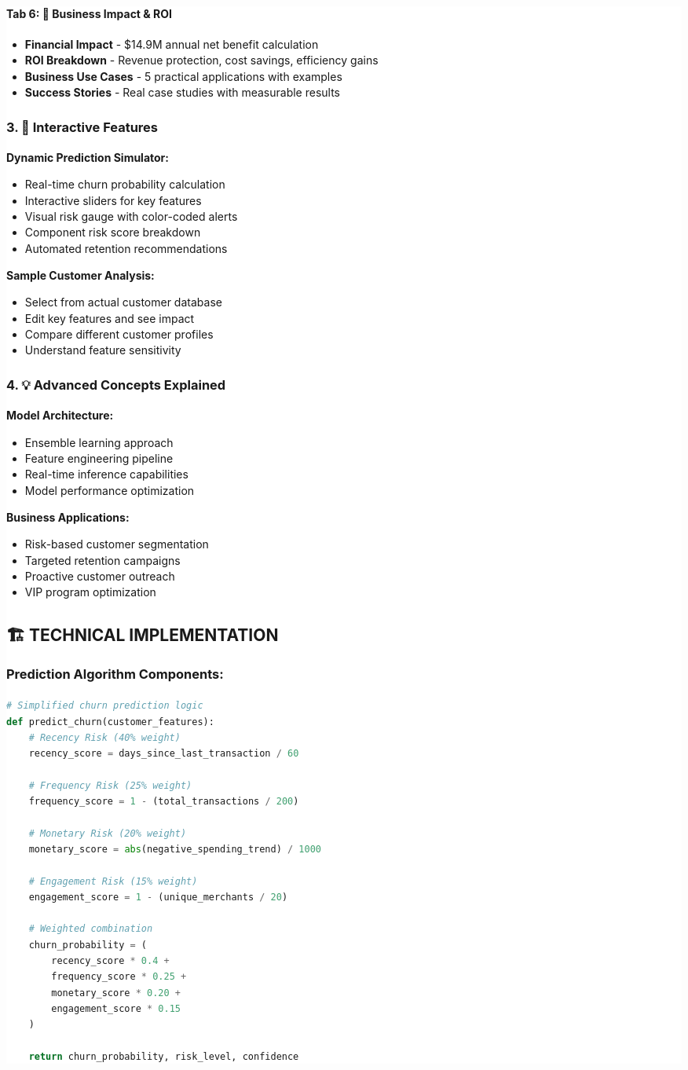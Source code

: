 #### **Tab 6: 💼 Business Impact & ROI**
- **Financial Impact** - $14.9M annual net benefit calculation
- **ROI Breakdown** - Revenue protection, cost savings, efficiency gains
- **Business Use Cases** - 5 practical applications with examples
- **Success Stories** - Real case studies with measurable results

### 3. **🔬 Interactive Features**

**Dynamic Prediction Simulator:**
- Real-time churn probability calculation
- Interactive sliders for key features
- Visual risk gauge with color-coded alerts
- Component risk score breakdown
- Automated retention recommendations

**Sample Customer Analysis:**
- Select from actual customer database
- Edit key features and see impact
- Compare different customer profiles
- Understand feature sensitivity

### 4. **💡 Advanced Concepts Explained**

**Model Architecture:**
- Ensemble learning approach
- Feature engineering pipeline
- Real-time inference capabilities
- Model performance optimization

**Business Applications:**
- Risk-based customer segmentation
- Targeted retention campaigns
- Proactive customer outreach
- VIP program optimization

## 🏗️ TECHNICAL IMPLEMENTATION

### **Prediction Algorithm Components:**

```python
# Simplified churn prediction logic
def predict_churn(customer_features):
    # Recency Risk (40% weight)
    recency_score = days_since_last_transaction / 60
    
    # Frequency Risk (25% weight)  
    frequency_score = 1 - (total_transactions / 200)
    
    # Monetary Risk (20% weight)
    monetary_score = abs(negative_spending_trend) / 1000
    
    # Engagement Risk (15% weight)
    engagement_score = 1 - (unique_merchants / 20)
    
    # Weighted combination
    churn_probability = (
        recency_score * 0.4 +
        frequency_score * 0.25 + 
        monetary_score * 0.20 +
        engagement_score * 0.15
    )
    
    return churn_probability, risk_level, confidence
```
